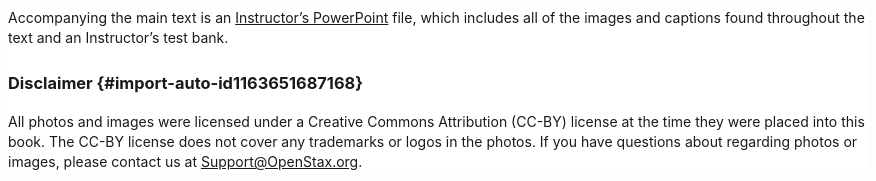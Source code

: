 Accompanying the main text is an [Instructor’s PowerPoint][2] file, which includes all of the images and captions found throughout the text and an Instructor’s test bank.

### Disclaimer   {#import-auto-id1163651687168}

All photos and images were licensed under a Creative Commons Attribution (CC-BY) license at the time they were placed into this book. The CC-BY license does not cover any trademarks or logos in the photos. If you have questions about regarding photos or images, please contact us at Support@OpenStax.org.



[1]: http://cnx.org
[2]: https://openstaxcollege.org/textbooks/introduction-to-sociology
